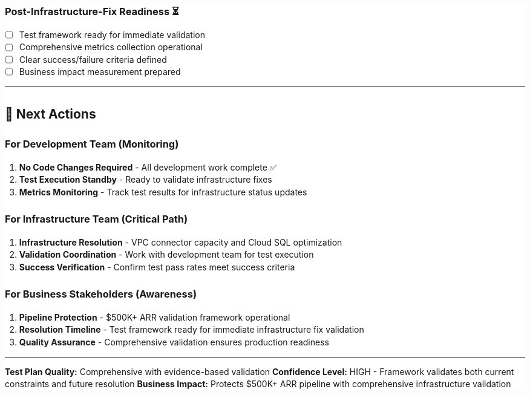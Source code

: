 ### Post-Infrastructure-Fix Readiness ⏳
- [ ] Test framework ready for immediate validation
- [ ] Comprehensive metrics collection operational
- [ ] Clear success/failure criteria defined
- [ ] Business impact measurement prepared

---

## 🎯 Next Actions

### For Development Team (Monitoring)
1. **No Code Changes Required** - All development work complete ✅
2. **Test Execution Standby** - Ready to validate infrastructure fixes
3. **Metrics Monitoring** - Track test results for infrastructure status updates

### For Infrastructure Team (Critical Path)
1. **Infrastructure Resolution** - VPC connector capacity and Cloud SQL optimization
2. **Validation Coordination** - Work with development team for test execution
3. **Success Verification** - Confirm test pass rates meet success criteria

### For Business Stakeholders (Awareness)
1. **Pipeline Protection** - $500K+ ARR validation framework operational
2. **Resolution Timeline** - Test framework ready for immediate infrastructure fix validation
3. **Quality Assurance** - Comprehensive validation ensures production readiness

---

**Test Plan Quality:** Comprehensive with evidence-based validation
**Confidence Level:** HIGH - Framework validates both current constraints and future resolution
**Business Impact:** Protects $500K+ ARR pipeline with comprehensive infrastructure validation